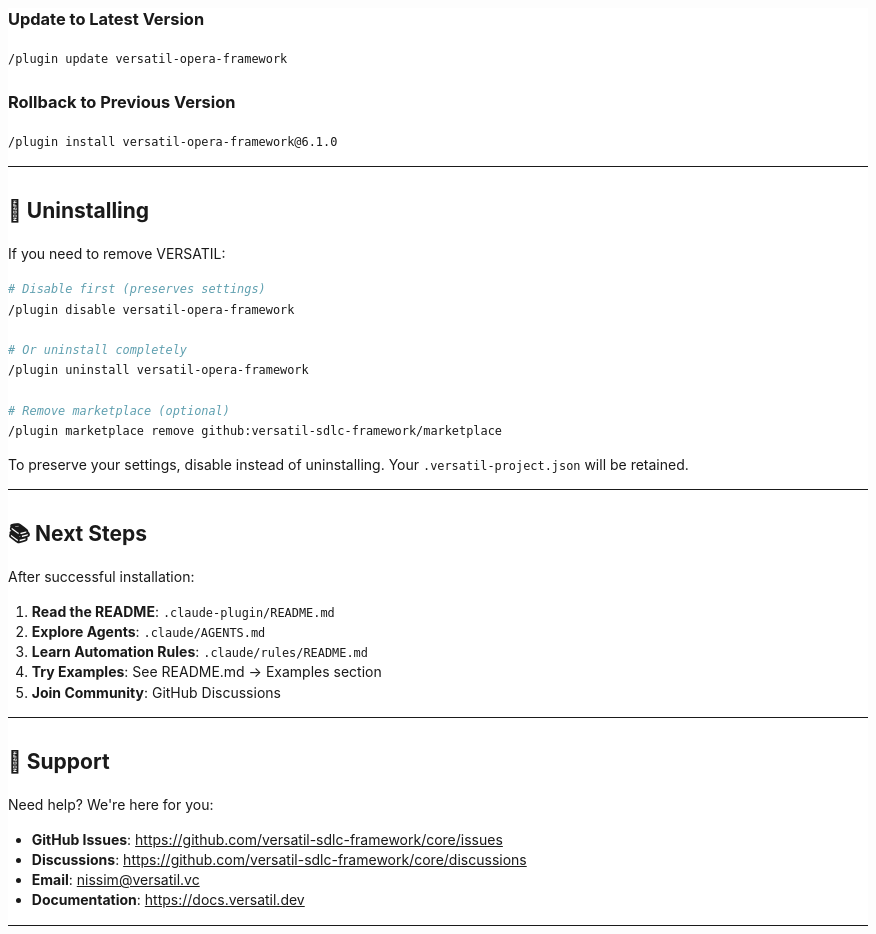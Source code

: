 ### Update to Latest Version

```bash
/plugin update versatil-opera-framework
```

### Rollback to Previous Version

```bash
/plugin install versatil-opera-framework@6.1.0
```

---

## 🚨 Uninstalling

If you need to remove VERSATIL:

```bash
# Disable first (preserves settings)
/plugin disable versatil-opera-framework

# Or uninstall completely
/plugin uninstall versatil-opera-framework

# Remove marketplace (optional)
/plugin marketplace remove github:versatil-sdlc-framework/marketplace
```

To preserve your settings, disable instead of uninstalling. Your `.versatil-project.json` will be retained.

---

## 📚 Next Steps

After successful installation:

1. **Read the README**: `.claude-plugin/README.md`
2. **Explore Agents**: `.claude/AGENTS.md`
3. **Learn Automation Rules**: `.claude/rules/README.md`
4. **Try Examples**: See README.md → Examples section
5. **Join Community**: GitHub Discussions

---

## 💬 Support

Need help? We're here for you:

- **GitHub Issues**: https://github.com/versatil-sdlc-framework/core/issues
- **Discussions**: https://github.com/versatil-sdlc-framework/core/discussions
- **Email**: nissim@versatil.vc
- **Documentation**: https://docs.versatil.dev

---
